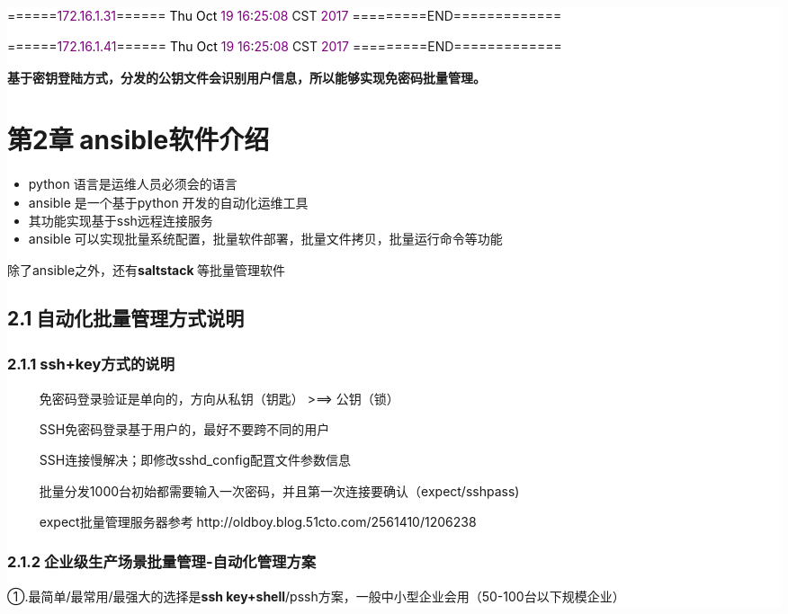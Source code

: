 
======<span style="color: #800080;">172.16</span>.<span style="color: #800080;">1.31</span>======<span style="color: #000000;">
Thu Oct </span><span style="color: #800080;">19</span> <span style="color: #800080;">16</span>:<span style="color: #800080;">25</span>:<span style="color: #800080;">08</span> CST <span style="color: #800080;">2017</span>
=========END=============

 
======<span style="color: #800080;">172.16</span>.<span style="color: #800080;">1.41</span>======<span style="color: #000000;">
Thu Oct </span><span style="color: #800080;">19</span> <span style="color: #800080;">16</span>:<span style="color: #800080;">25</span>:<span style="color: #800080;">08</span> CST <span style="color: #800080;">2017</span>
=========END=============</pre>
  </div>
</div>

**基于密钥登陆方式，分发的公钥文件会识别用户信息，所以能够实现免密码批量管理。**

# <span id="2_ansible">第2章 ansible软件介绍</span>

  * python 语言是运维人员必须会的语言
  * ansible 是一个基于python 开发的自动化运维工具
  * 其功能实现基于ssh远程连接服务
  * ansible 可以实现批量系统配置，批量软件部署，批量文件拷贝，批量运行命令等功能

<div>
  <p class="a3">
    除了ansible之外，还有<strong>saltstack </strong>等批量管理软件
  </p>
</div>

## <span id="21">2.1 自动化批量管理方式说明</span>

### <span id="211_sshkey">2.1.1 ssh+key方式的说明</span>

&nbsp; 　　免密码登录验证是单向的，方向从私钥（钥匙） >==> 公钥（锁）

&nbsp; 　　SSH免密码登录基于用户的，最好不要跨不同的用户

&nbsp; 　　SSH连接慢解决；即修改sshd_config配罝文件参数信息

&nbsp; 　　批量分发1000台初始都需要输入一次密码，并且第一次连接要确认（expect/sshpass)

<div>
  <p class="a3">
    &nbsp; 　　expect批量管理服务器参考 http://oldboy.blog.51cto.com/2561410/1206238
  </p>
</div>

### <span id="212">2.1.2 企业级生产场景批量管理-自动化管理方案</span>

①.最简单/最常用/最强大的选择是**ssh key+shell**/pssh方案，一般中小型企业会用（50-100台以下规模企业）
